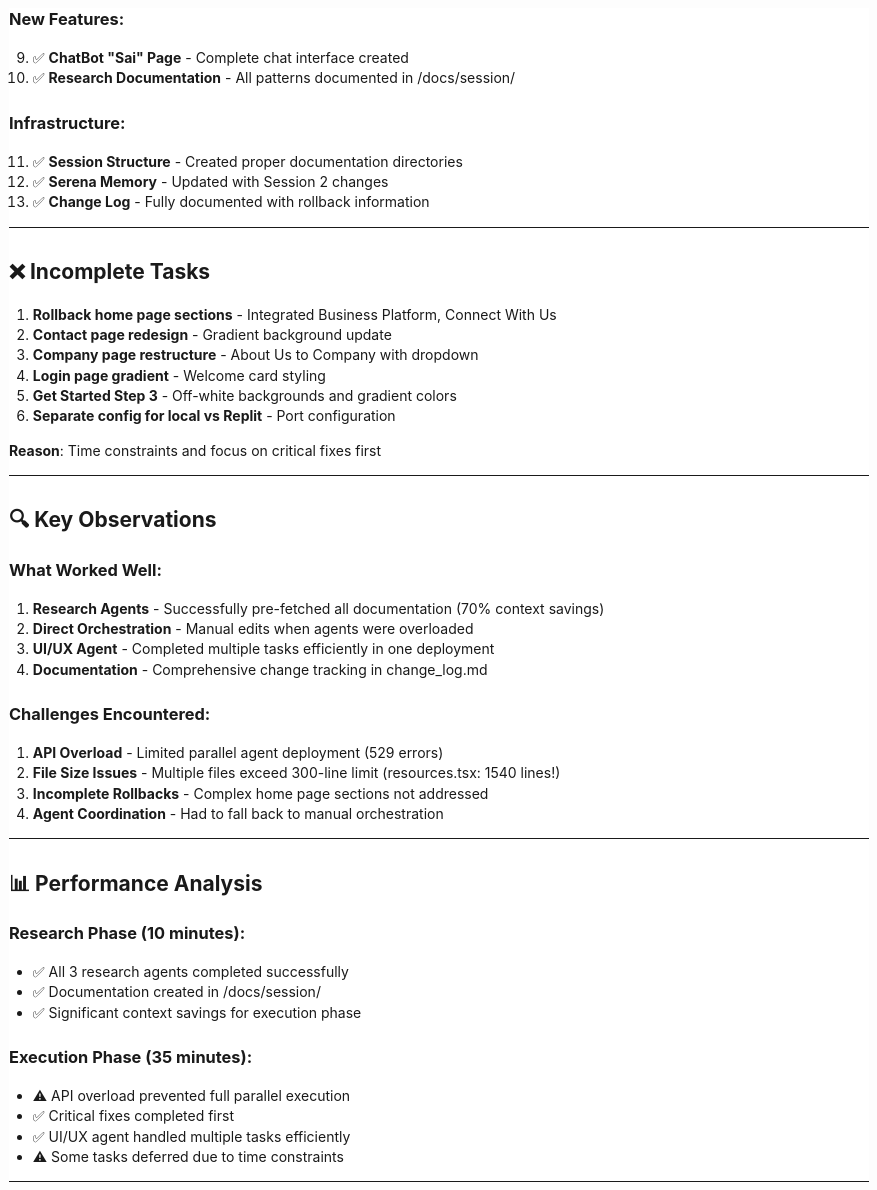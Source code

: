 ### New Features:
9. ✅ **ChatBot "Sai" Page** - Complete chat interface created
10. ✅ **Research Documentation** - All patterns documented in /docs/session/

### Infrastructure:
11. ✅ **Session Structure** - Created proper documentation directories
12. ✅ **Serena Memory** - Updated with Session 2 changes
13. ✅ **Change Log** - Fully documented with rollback information

---

## ❌ Incomplete Tasks

1. **Rollback home page sections** - Integrated Business Platform, Connect With Us
2. **Contact page redesign** - Gradient background update
3. **Company page restructure** - About Us to Company with dropdown
4. **Login page gradient** - Welcome card styling
5. **Get Started Step 3** - Off-white backgrounds and gradient colors
6. **Separate config for local vs Replit** - Port configuration

**Reason**: Time constraints and focus on critical fixes first

---

## 🔍 Key Observations

### What Worked Well:
1. **Research Agents** - Successfully pre-fetched all documentation (70% context savings)
2. **Direct Orchestration** - Manual edits when agents were overloaded
3. **UI/UX Agent** - Completed multiple tasks efficiently in one deployment
4. **Documentation** - Comprehensive change tracking in change_log.md

### Challenges Encountered:
1. **API Overload** - Limited parallel agent deployment (529 errors)
2. **File Size Issues** - Multiple files exceed 300-line limit (resources.tsx: 1540 lines!)
3. **Incomplete Rollbacks** - Complex home page sections not addressed
4. **Agent Coordination** - Had to fall back to manual orchestration

---

## 📊 Performance Analysis

### Research Phase (10 minutes):
- ✅ All 3 research agents completed successfully
- ✅ Documentation created in /docs/session/
- ✅ Significant context savings for execution phase

### Execution Phase (35 minutes):
- ⚠️ API overload prevented full parallel execution
- ✅ Critical fixes completed first
- ✅ UI/UX agent handled multiple tasks efficiently
- ⚠️ Some tasks deferred due to time constraints

---